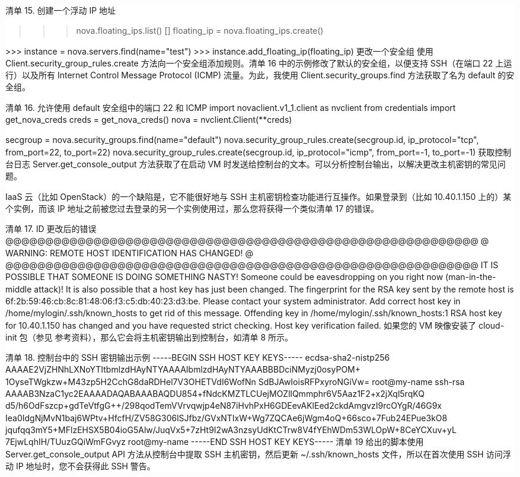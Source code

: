 清单 15. 创建一个浮动 IP 地址
>>> nova.floating_ips.list()
[]
>>> floating_ip = nova.floating_ips.create()
<FloatingIP fixed_ip=None, id=1, instance_id=None, ip=192.168.27.129, pool=public>
>>> instance = nova.servers.find(name="test")
>>> instance.add_floating_ip(floating_ip)
更改一个安全组
使用 Client.security_group_rules.create 方法向一个安全组添加规则。清单 16 中的示例修改了默认的安全组，以便支持 SSH（在端口 22 上运行）以及所有 Internet Control Message Protocol (ICMP) 流量。为此，我使用 Client.security_groups.find 方法获取了名为 default 的安全组。

清单 16. 允许使用 default 安全组中的端口 22 和 ICMP
import novaclient.v1_1.client as nvclient
from credentials import get_nova_creds
creds = get_nova_creds()
nova = nvclient.Client(**creds)

secgroup = nova.security_groups.find(name="default")
nova.security_group_rules.create(secgroup.id,
                               ip_protocol="tcp",
                               from_port=22,
                               to_port=22)
nova.security_group_rules.create(secgroup.id,
                               ip_protocol="icmp",
                               from_port=-1,
                               to_port=-1)
获取控制台日志
Server.get_console_output 方法获取了在启动 VM 时发送给控制台的文本。可以分析控制台输出，以解决更改主机密钥的常见问题。

IaaS 云（比如 OpenStack）的一个缺陷是，它不能很好地与 SSH 主机密钥检查功能进行互操作。如果登录到（比如 10.40.1.150 上的）某个实例，而该 IP 地址之前被您过去登录的另一个实例使用过，那么您将获得一个类似清单 17 的错误。

清单 17. ID 更改后的错误
@@@@@@@@@@@@@@@@@@@@@@@@@@@@@@@@@@@@@@@@@@@@@@@@@@@@@@@@@@@
@    WARNING: REMOTE HOST IDENTIFICATION HAS CHANGED!     @
@@@@@@@@@@@@@@@@@@@@@@@@@@@@@@@@@@@@@@@@@@@@@@@@@@@@@@@@@@@
IT IS POSSIBLE THAT SOMEONE IS DOING SOMETHING NASTY!
Someone could be eavesdropping on you right now (man-in-the-middle attack)!
It is also possible that a host key has just been changed.
The fingerprint for the RSA key sent by the remote host is
6f:2b:59:46:cb:8c:81:48:06:f3:c5:db:40:23:d3:be.
Please contact your system administrator.
Add correct host key in /home/mylogin/.ssh/known_hosts to get rid of this message.
Offending key in /home/mylogin/.ssh/known_hosts:1
RSA host key for 10.40.1.150 has changed and you have requested strict checking.
Host key verification failed.
如果您的 VM 映像安装了 cloud-init 包（参见 参考资料），那么它会将主机密钥输出到控制台，如清单 8 所示。

清单 18. 控制台中的 SSH 密钥输出示例
-----BEGIN SSH HOST KEY KEYS-----
ecdsa-sha2-nistp256 AAAAE2VjZHNhLXNoYTItbmlzdHAyNTYAAAAIbmlzdHAyNTYAAABBBDciNMyzj0osyPOM+
1OyseTWgkzw+M43zp5H2CchG8daRDHel7V3OHETVdI6WofNn
SdBJAwIoisRFPxyroNGiVw= root@my-name
ssh-rsa AAAAB3NzaC1yc2EAAAADAQABAAABAQDU854+fNdcKMZTLCUejMOZllQmmphr6V5Aaz1F2+x2jXql5rqKQ
d5/h6OdFszcp+gdTeVtfgG++/298qodTemVVrvqwjp4eN87iHvhPxH6GDEevAKlEed2ckdAmgvzI9rcOYgR/46G9x
Iea0IdgNjMvN1baj6WPtv+HfcfH/ZV58G306lSJfbz/GVxNTIxW+Wg7ZQCAe6jWgm4oQ+66sco+7Fub24EPue3kO8
jqufqq3mY5+MFlzEHSX5B04ioG5Alw/JuqVx5+7zHt9I2wA3nzsyUdKtCTrw8V4fYEhWDm53WLOpW+8CeYCXuv+yL
7EjwLqhIH/TUuzGQiWmFGvyz root@my-name
-----END SSH HOST KEY KEYS-----
清单 19 给出的脚本使用 Server.get_console_output API 方法从控制台中提取 SSH 主机密钥，然后更新 ~/.ssh/known_hosts 文件，所以在首次使用 SSH 访问浮动 IP 地址时，您不会获得此 SSH 警告。
